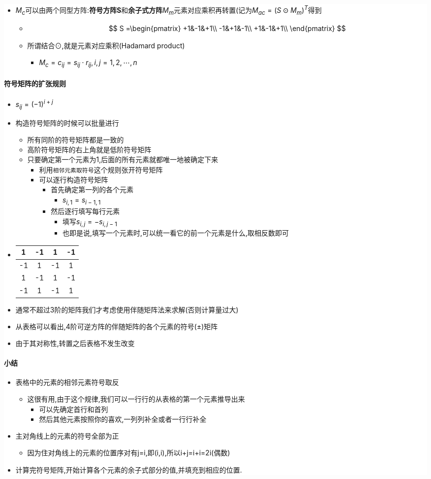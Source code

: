   - $M_{c}$可以由两个同型方阵:**符号方阵S**和**余子式方阵**$M_m$元素对应乘积再转置(记为$M_{ac}=(S\odot M_{m})^T$得到

    - $$
      S
      =\begin{pmatrix}
      +1&-1&+1\\
      -1&+1&-1\\
      +1&-1&+1\\
      \end{pmatrix}
      $$

    - 所谓结合$\odot$,就是元素对应乘积(Hadamard product)

      - $M_{c}=c_{ij}=s_{ij}\cdot{r_{ij}},i,j=1,2,\cdots,{n}$

#### 符号矩阵的扩张规则

- $s_{ij}=(-1)^{i+j}$

- 构造符号矩阵的时候可以批量进行

  - 所有同阶的符号矩阵都是一致的
  - 高阶符号矩阵的右上角就是低阶符号矩阵
  - 只要确定第一个元素为1,后面的所有元素就都唯一地被确定下来
    - 利用`相邻元素取符号`这个规则张开符号矩阵
    - 可以逐行构造符号矩阵
      - 首先确定第一列的各个元素
        - $s_{i,1}=s_{i-1,1}$
      - 然后逐行填写每行元素
        - 填写$s_{i,j}=-s_{i,j-1}$
        - 也即是说,填写一个元素时,可以统一看它的前一个元素是什么,取相反数即可

- |  1   |  -1  |  1   |  -1  |
  | :--: | :--: | :--: | :--: |
  |  -1  |  1   |  -1  |  1   |
  |  1   |  -1  |  1   |  -1  |
  |  -1  |  1   |  -1  |  1   |


- 通常不超过3阶的矩阵我们才考虑使用伴随矩阵法来求解(否则计算量过大)
- 从表格可以看出,4阶可逆方阵的伴随矩阵的各个元素的符号($\pm$)矩阵
- 由于其对称性,转置之后表格不发生改变

#### 小结

- 表格中的元素的相邻元素符号取反
  - 这很有用,由于这个规律,我们可以一行行的从表格的第一个元素推导出来
    - 可以先确定首行和首列
    - 然后其他元素按照你的喜欢,一列列补全或者一行行补全
- 主对角线上的元素的符号全部为正
  - 因为住对角线上的元素的位置序对有j=i,即(i,i),所以i+j=i+i=2i(偶数)

- 计算完符号矩阵,开始计算各个元素的余子式部分的值,并填充到相应的位置.


